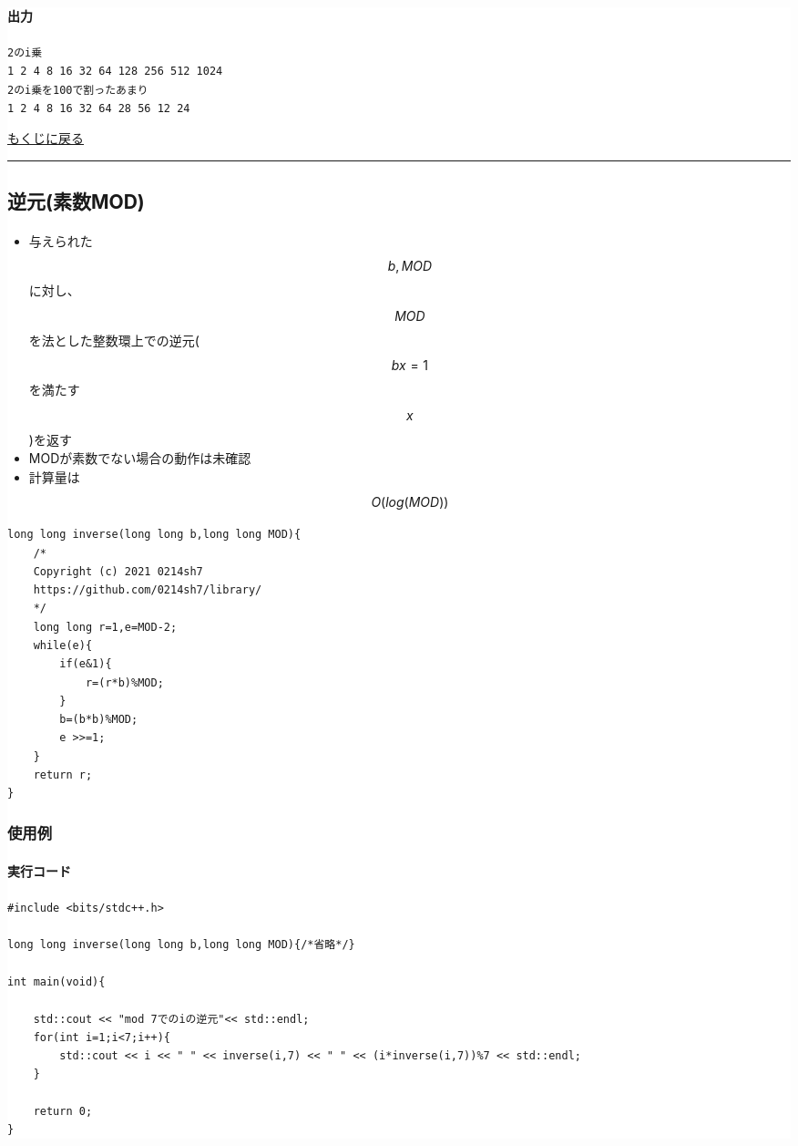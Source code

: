 #### 出力
```
2のi乗
1 2 4 8 16 32 64 128 256 512 1024 
2のi乗を100で割ったあまり
1 2 4 8 16 32 64 28 56 12 24
```

[もくじに戻る](#もくじ)

---

## 逆元(素数MOD)

- 与えられた$$b,MOD$$に対し、$$MOD$$を法とした整数環上での逆元($$bx=1$$を満たす$$x$$)を返す
- MODが素数でない場合の動作は未確認
- 計算量は$$Ο(log(MOD))$$

```
long long inverse(long long b,long long MOD){
    /*
    Copyright (c) 2021 0214sh7
    https://github.com/0214sh7/library/
    */
    long long r=1,e=MOD-2;
    while(e){
        if(e&1){
            r=(r*b)%MOD;
        }
        b=(b*b)%MOD;
        e >>=1;
    }
    return r;
}
```

### 使用例

#### 実行コード
```
#include <bits/stdc++.h>

long long inverse(long long b,long long MOD){/*省略*/}

int main(void){
    
    std::cout << "mod 7でのiの逆元"<< std::endl;
    for(int i=1;i<7;i++){
        std::cout << i << " " << inverse(i,7) << " " << (i*inverse(i,7))%7 << std::endl;
    }
    
    return 0;
}
```

